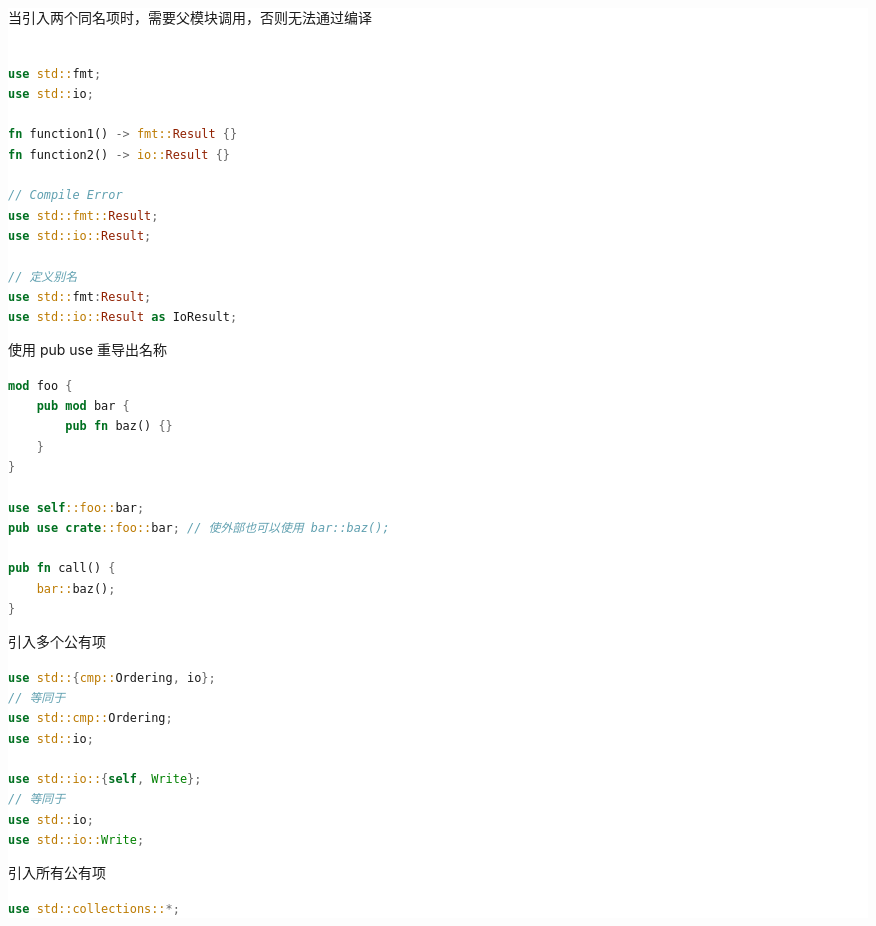 当引入两个同名项时，需要父模块调用，否则无法通过编译

``` rust

use std::fmt;
use std::io;

fn function1() -> fmt::Result {}
fn function2() -> io::Result {}

// Compile Error
use std::fmt::Result;
use std::io::Result;

// 定义别名
use std::fmt:Result;
use std::io::Result as IoResult;

```

使用 pub use 重导出名称

``` rust
mod foo {
    pub mod bar {
        pub fn baz() {}
    }
}

use self::foo::bar;
pub use crate::foo::bar; // 使外部也可以使用 bar::baz();

pub fn call() {
    bar::baz();
}
```

引入多个公有项

``` rust
use std::{cmp::Ordering, io};
// 等同于
use std::cmp::Ordering;
use std::io;

use std::io::{self, Write};
// 等同于
use std::io;
use std::io::Write;
```

引入所有公有项

``` rust
use std::collections::*;
```
